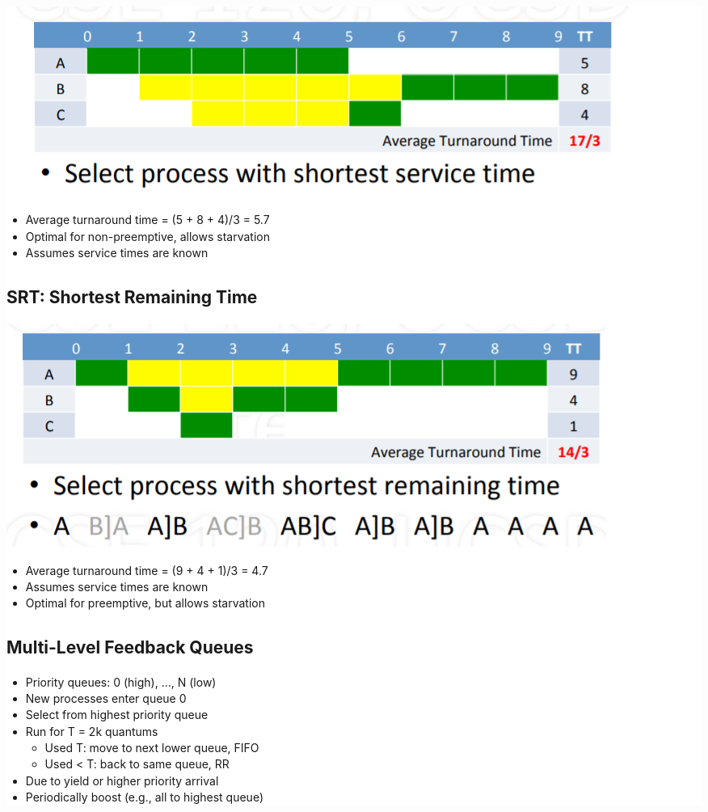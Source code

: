 ![picture 5](images/ef052d248d9dbb3abc5dfa95318064ca6d65451c257952b90af817d148af54fd.png)  
- Average	turnaround	time	=	(5	+	8	+	4)/3	=	5.7	
- Optimal	for	non-preemptive,	allows	starvation	
- Assumes	service	times	are	known	

## SRT:	Shortest	Remaining	Time
![picture 6](images/74874fc171dcc0bcd56fcf01a28fd0b3e183811334a0df54b837cd4166a482a0.png)  
- Average	turnaround	time	=	(9	+	4	+	1)/3	=	4.7	
- Assumes	service	times	are	known	
- Optimal	for	preemptive,	but	allows	starvation	

## Multi-Level	Feedback	Queues
- Priority	queues:	0	(high),	…,	N	(low)	
- New	processes	enter	queue	0	
- Select	from	highest	priority	queue	
- Run	for	T	=	2k quantums
  -  Used	T:	move	to	next	lower	queue,	FIFO	
  -  Used	<	T:	back	to	same	queue,	RR	
-  Due	to	yield	or	higher	priority	arrival	
- Periodically	boost	(e.g.,	all	to	highest	queue)
